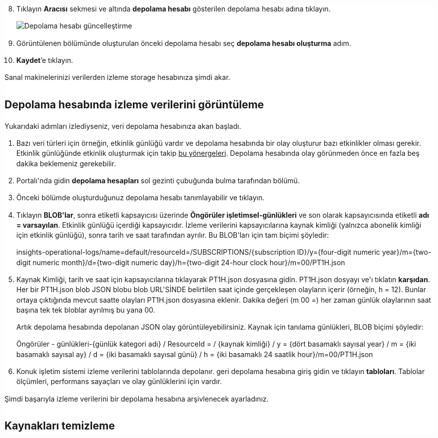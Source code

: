 8. Tıklayın **Aracısı** sekmesi ve altında **depolama hesabı** gösterilen depolama hesabı adına tıklayın.

   ![Depolama hesabı güncelleştirme](media/monitor-tutorial-archive-monitoring-data/guest-storage-home.png)

9. Görüntülenen bölümünde oluşturulan önceki depolama hesabı seç **depolama hesabı oluşturma** adım.

10. **Kaydet**’e tıklayın.

Sanal makinelerinizi verilerden izleme storage hesabınıza şimdi akar.

## <a name="view-the-monitoring-data-in-the-storage-account"></a>Depolama hesabında izleme verilerini görüntüleme

Yukarıdaki adımları izlediyseniz, veri depolama hesabınıza akan başladı.

1. Bazı veri türleri için örneğin, etkinlik günlüğü vardır ve depolama hesabında bir olay oluşturur bazı etkinlikler olması gerekir. Etkinlik günlüğünde etkinlik oluşturmak için takip [bu yönergeleri](./monitor-quick-audit-notify-action-in-subscription.md). Depolama hesabında olay görünmeden önce en fazla beş dakika beklemeniz gerekebilir.

2. Portalı'nda gidin **depolama hesapları** sol gezinti çubuğunda bulma tarafından bölümü.

3. Önceki bölümde oluşturduğunuz depolama hesabı tanımlayabilir ve tıklayın.

4. Tıklayın **BLOB'lar**, sonra etiketli kapsayıcısı üzerinde **Öngörüler işletimsel-günlükleri** ve son olarak kapsayıcısında etiketli **adı = varsayılan**. Etkinlik günlüğü içerdiği kapsayıcıdır. İzleme verilerini kapsayıcılarına kaynak kimliği (yalnızca abonelik kimliği için etkinlik günlüğü), sonra tarih ve saat tarafından ayrılır. Bu BLOB'ları için tam biçimi şöyledir:

   insights-operational-logs/name=default/resourceId=/SUBSCRIPTIONS/{subscription ID}/y={four-digit numeric year}/m={two-digit numeric month}/d={two-digit numeric day}/h={two-digit 24-hour clock hour}/m=00/PT1H.json

5. Kaynak Kimliği, tarih ve saat için kapsayıcılarına tıklayarak PT1H.json dosyasına gidin. PT1H.json dosyayı ve'ı tıklatın **karşıdan**. Her bir PT1H.json blob JSON blobu blob URL'SİNDE belirtilen saat içinde gerçekleşen olayların içerir (örneğin, h = 12). Bunlar ortaya çıktığında mevcut saatte olayları PT1H.json dosyasına eklenir. Dakika değeri (m 00 =) her zaman günlük olaylarının saat başına tek tek bloblar ayrılmış bu yana 00.

   Artık depolama hesabında depolanan JSON olay görüntüleyebilirsiniz. Kaynak için tanılama günlükleri, BLOB biçimi şöyledir:

   Öngörüler - günlükleri-{günlük kategori adı} / ResourceId = / {kaynak kimliği} / y = {dört basamaklı sayısal year} / m = {iki basamaklı sayısal ay} / d = {iki basamaklı sayısal günü} / h = {iki basamaklı 24 saatlik hour}/m=00/PT1H.json

6. Konuk işletim sistemi izleme verilerini tablolarında depolanır. geri depolama hesabına giriş gidin ve tıklayın **tabloları**. Tablolar ölçümleri, performans sayaçları ve olay günlüklerini için vardır.

Şimdi başarıyla izleme verilerini bir depolama hesabına arşivlenecek ayarladınız.

## <a name="clean-up-resources"></a>Kaynakları temizleme
